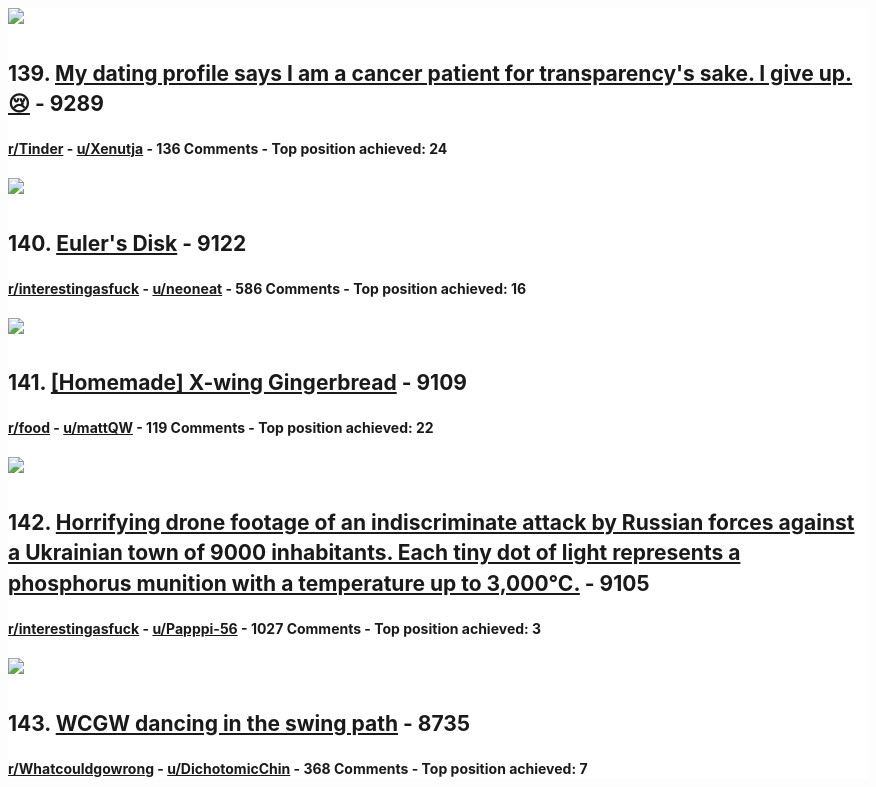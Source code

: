 <a href="https://i.redd.it/qr0mub16p58a1.jpg"><img src="https://b.thumbs.redditmedia.com/XeSjobFSi3eP9-kv589xSFj5hsPwS5LmHSHIlnq1FBQ.jpg"></img></a>

## 139. [My dating profile says I am a cancer patient for transparency's sake. I give up. 😢](http://reddit.com/r/Tinder/comments/zv8qi2/my_dating_profile_says_i_am_a_cancer_patient_for/) - 9289
#### [r/Tinder](http://reddit.com/r/Tinder) - [u/Xenutja](http://reddit.com/u/Xenutja) - 136 Comments - Top position achieved: 24

<a href="https://i.redd.it/87hs36z0i48a1.jpg"><img src="https://b.thumbs.redditmedia.com/um1FsXNpnm7QO-omugILflqPSLUFODbwHmst04NhAoA.jpg"></img></a>

## 140. [Euler's Disk](http://reddit.com/r/interestingasfuck/comments/zuptes/eulers_disk/) - 9122
#### [r/interestingasfuck](http://reddit.com/r/interestingasfuck) - [u/neoneat](http://reddit.com/u/neoneat) - 586 Comments - Top position achieved: 16

<a href="https://v.redd.it/h19ya0spty7a1"><img src="https://b.thumbs.redditmedia.com/S-PeokzWt7I6UEf6ecGCSf2N8hVnPotL8rjBrpbyAgg.jpg"></img></a>

## 141. [[Homemade] X-wing Gingerbread](http://reddit.com/r/food/comments/zuxr1u/homemade_xwing_gingerbread/) - 9109
#### [r/food](http://reddit.com/r/food) - [u/mattQW](http://reddit.com/u/mattQW) - 119 Comments - Top position achieved: 22

<a href="https://i.redd.it/m28g09xll18a1.jpg"><img src="https://b.thumbs.redditmedia.com/cI9NLx5kLiDTT_2IgX3vW_z9N0sYhYLhPilhwMH58ao.jpg"></img></a>

## 142. [Horrifying drone footage of an indiscriminate attack by Russian forces against a Ukrainian town of 9000 inhabitants. Each tiny dot of light represents a phosphorus munition with a temperature up to 3,000°C.](http://reddit.com/r/interestingasfuck/comments/zvbvky/horrifying_drone_footage_of_an_indiscriminate/) - 9105
#### [r/interestingasfuck](http://reddit.com/r/interestingasfuck) - [u/Papppi-56](http://reddit.com/u/Papppi-56) - 1027 Comments - Top position achieved: 3

<a href="https://v.redd.it/3vmgl98ma58a1"><img src="https://b.thumbs.redditmedia.com/IHsUJpd4uKJqxyWWopKTAMJ9ziW_mLpPcYfJFdKDrqI.jpg"></img></a>

## 143. [WCGW dancing in the swing path](http://reddit.com/r/Whatcouldgowrong/comments/zux9mk/wcgw_dancing_in_the_swing_path/) - 8735
#### [r/Whatcouldgowrong](http://reddit.com/r/Whatcouldgowrong) - [u/DichotomicChin](http://reddit.com/u/DichotomicChin) - 368 Comments - Top position achieved: 7
